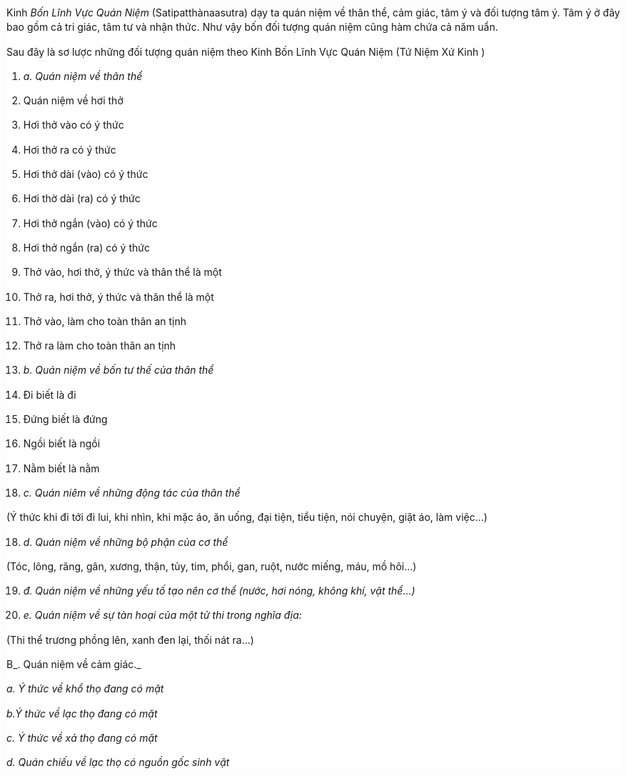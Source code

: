 Kinh _Bốn Lĩnh Vực Quán Niệm_ (Satipatthànaasutra) dạy ta quán niệm về thân thể, cảm giác, tâm ý và đối tượng tâm ý. Tâm ý ở đây bao gồm cả tri giác, tâm tư và nhận thức. Như vậy bốn đối tượng quán niệm cũng hàm chứa cả năm uẩn.

Sau đây là sơ lược những đối tượng quán niệm theo Kinh Bốn Lĩnh Vực Quán Niệm (Tứ Niệm Xứ Kinh )

1. _a. Quán niệm về thân thể_

2. Quán niệm về hơi thở

3. Hơi thở vào có ý thức

4. Hơi thở ra có ý thức

5. Hơi thở dài (vào) có ý thức

6. Hơi thờ dài (ra) có ý thức

7. Hơi thở ngắn (vào) có ý thức

8. Hơi thở ngắn (ra) có ý thức

9. Thở vào, hơi thở, ý thức và thân thể là một

10. Thở ra, hơi thở, ý thức và thân thể là một

11. Thở vào, làm cho toàn thân an tịnh

12. Thở ra làm cho toàn thân an tịnh

12. _b. Quán niệm về bốn tư thế của thân thể_

13. Đi biết là đi

14. Đứng biết là đứng

15. Ngồi biết là ngồi

16. Nằm biết là nằm

17. _c. Quán niêm về những động tác của thân thể_

(Ý thức khi đi tới đi lui, khi nhìn, khi mặc áo, ăn uống, đại tiện, tiểu tiện, nói chuyện, giặt áo, làm việc…)

18. _d. Quán niệm về những bộ phận của cơ thể_

(Tóc, lông, răng, gân, xương, thận, tủy, tim, phổi, gan, ruột, nước miếng, máu, mồ hôi…)

19. _đ. Quán niệm về những yếu tố tạo nên cơ thể (nước, hơi nóng, không khí, vật thể…)_

20. _e. Quán niệm về sự tàn hoại của một tử thi trong nghĩa địa:_

(Thi thể trương phồng lên, xanh đen lại, thối nát ra…)

B_. Quán niệm về cảm giác._

_a. Ý thức về khổ thọ đang có mặt_

_b.Ý thức về lạc thọ đang có mặt_

_c. Ý thức về xả thọ đang có mặt_

_d. Quán chiếu về lạc thọ có nguồn gốc sinh vật_
